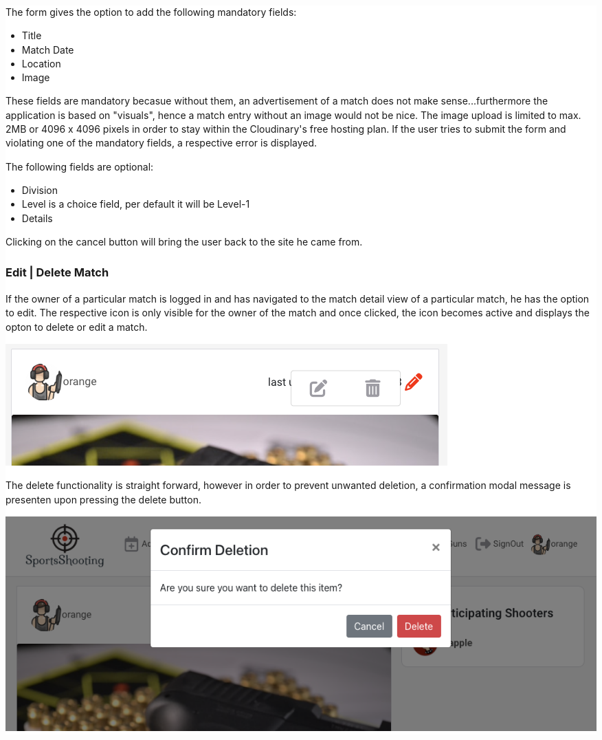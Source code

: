 The form gives the option to add the following mandatory fields:
- Title
- Match Date
- Location
- Image

These fields are mandatory becasue without them, an advertisement of a match does not make sense...furthermore the application is based on "visuals", hence a match entry without an image would not be nice.
The image upload is limited to max. 2MB or 4096 x 4096 pixels in order to stay within the Cloudinary's free hosting plan.
If the user tries to submit the form and violating one of the mandatory fields, a respective error is displayed.

The following fields are optional:
- Division
- Level is a choice field, per default it will be Level-1
- Details

Clicking on the cancel button will bring the user back to the site he came from.

### Edit | Delete Match

If the owner of a particular match is logged in and has navigated to the match detail view of a particular match, he has the option to edit.
The respective icon is only visible for the owner of the match and once clicked, the icon becomes active and displays the opton to delete or edit a match.

![Edit & Delete](docs/images/feat_match_edit_delete.png)

The delete functionality is straight forward, however in order to prevent unwanted deletion, a confirmation modal message is presenten upon pressing the delete button.

![Match Delete Modal](docs/images/feat_match_delete_modal.png)

